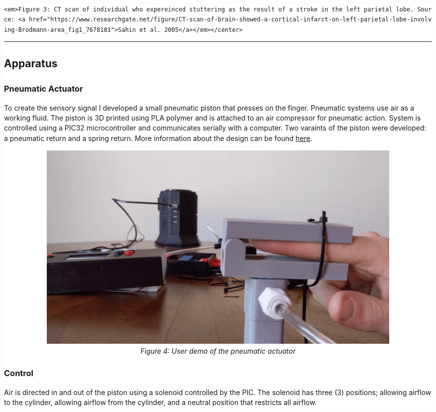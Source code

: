     <em>Figure 3: CT scan of individual who expereinced stuttering as the result of a stroke in the left parietal lobe. Source: <a href="https://www.researchgate.net/figure/CT-scan-of-brain-showed-a-cortical-infarct-on-left-parietal-lobe-involving-Brodmann-area_fig1_7678181">Sahin et al. 2005</a></em></center>
</p>

------
## Apparatus

### Pneumatic Actuator
To create the sensory signal I developed a small pneumatic piston that presses on the finger. Pneumatic systems use air as a working fluid. The piston is 3D printed using PLA polymer and is attached to an air compressor for pneumatic action. System is controlled using a PIC32 microcontroller and communicates serially with a computer. Two varaints of the piston were developed: a pneumatic return and a spring return. More information about the design can be found [here](https://github.com/alexanderhay2020/499_pneumatic).

<p>
    <center><img src="/assets/img/pneumatic_actuator/gif/demo_test.gif" width="80%;" height="50%;" alt/>
    <br>
    <em>Figure 4: User demo of the pneumatic actuator</em></center>
</p>

### Control

Air is directed in and out of the piston using a solenoid controlled by the PIC. The solenoid has three (3) positions; allowing airflow to the cylinder, allowing airflow from the cylinder, and a neutral position that restricts all airflow.

<p>
  <center>